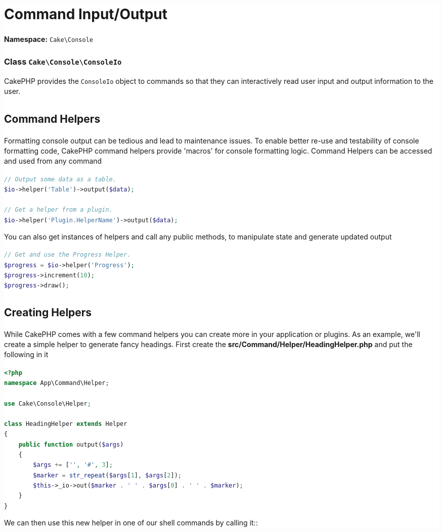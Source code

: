 # Command Input/Output

**Namespace:** `Cake\Console`

### Class `Cake\Console\ConsoleIo`


CakePHP provides the `ConsoleIo` object to commands so that they can
interactively read user input and output information to the user.
<a id="command-helpers"></a>
## Command Helpers

Formatting console output can be tedious and lead to maintenance issues. To
enable better re-use and testability of console formatting code, CakePHP command
helpers provide 'macros' for console formatting logic. Command Helpers can be
accessed and used from any command

```php
// Output some data as a table.
$io->helper('Table')->output($data);

// Get a helper from a plugin.
$io->helper('Plugin.HelperName')->output($data);
```
You can also get instances of helpers and call any public methods, to manipulate
state and generate updated output
```php
// Get and use the Progress Helper.
$progress = $io->helper('Progress');
$progress->increment(10);
$progress->draw();
```
## Creating Helpers

While CakePHP comes with a few command helpers you can create more in your
application or plugins. As an example, we'll create a simple helper to generate
fancy headings. First create the **src/Command/Helper/HeadingHelper.php** and put
the following in it
```php
<?php
namespace App\Command\Helper;

use Cake\Console\Helper;

class HeadingHelper extends Helper
{
    public function output($args)
    {
        $args += ['', '#', 3];
        $marker = str_repeat($args[1], $args[2]);
        $this->_io->out($marker . ' ' . $args[0] . ' ' . $marker);
    }
}
```
We can then use this new helper in one of our shell commands by calling it::

